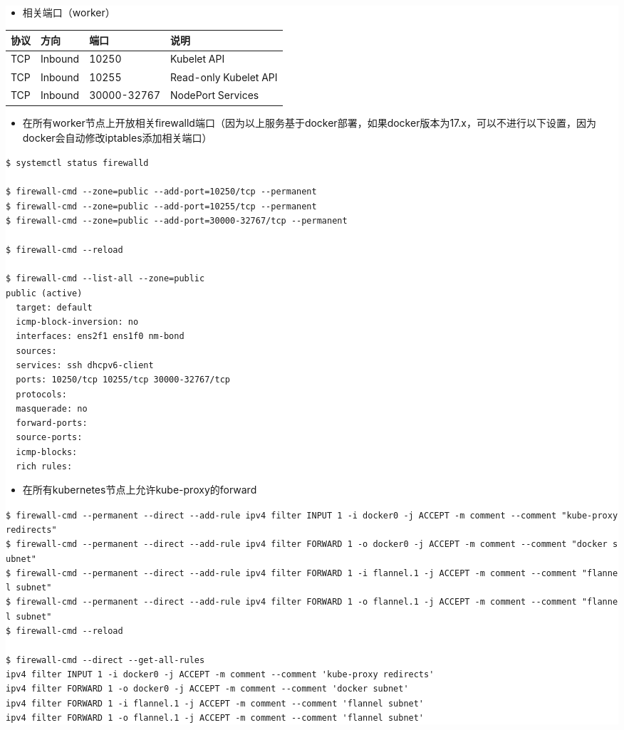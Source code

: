 - 相关端口（worker）

协议 | 方向 | 端口 | 说明
:--- | :--- | :--- | :---
TCP | Inbound | 10250       | Kubelet API
TCP | Inbound | 10255       | Read-only Kubelet API
TCP | Inbound | 30000-32767 | NodePort Services

- 在所有worker节点上开放相关firewalld端口（因为以上服务基于docker部署，如果docker版本为17.x，可以不进行以下设置，因为docker会自动修改iptables添加相关端口）

```
$ systemctl status firewalld

$ firewall-cmd --zone=public --add-port=10250/tcp --permanent
$ firewall-cmd --zone=public --add-port=10255/tcp --permanent
$ firewall-cmd --zone=public --add-port=30000-32767/tcp --permanent

$ firewall-cmd --reload

$ firewall-cmd --list-all --zone=public
public (active)
  target: default
  icmp-block-inversion: no
  interfaces: ens2f1 ens1f0 nm-bond
  sources: 
  services: ssh dhcpv6-client
  ports: 10250/tcp 10255/tcp 30000-32767/tcp
  protocols: 
  masquerade: no
  forward-ports: 
  source-ports: 
  icmp-blocks: 
  rich rules: 
```

* 在所有kubernetes节点上允许kube-proxy的forward

```
$ firewall-cmd --permanent --direct --add-rule ipv4 filter INPUT 1 -i docker0 -j ACCEPT -m comment --comment "kube-proxy redirects"
$ firewall-cmd --permanent --direct --add-rule ipv4 filter FORWARD 1 -o docker0 -j ACCEPT -m comment --comment "docker subnet"
$ firewall-cmd --permanent --direct --add-rule ipv4 filter FORWARD 1 -i flannel.1 -j ACCEPT -m comment --comment "flannel subnet"
$ firewall-cmd --permanent --direct --add-rule ipv4 filter FORWARD 1 -o flannel.1 -j ACCEPT -m comment --comment "flannel subnet"
$ firewall-cmd --reload

$ firewall-cmd --direct --get-all-rules
ipv4 filter INPUT 1 -i docker0 -j ACCEPT -m comment --comment 'kube-proxy redirects'
ipv4 filter FORWARD 1 -o docker0 -j ACCEPT -m comment --comment 'docker subnet'
ipv4 filter FORWARD 1 -i flannel.1 -j ACCEPT -m comment --comment 'flannel subnet'
ipv4 filter FORWARD 1 -o flannel.1 -j ACCEPT -m comment --comment 'flannel subnet'
```
